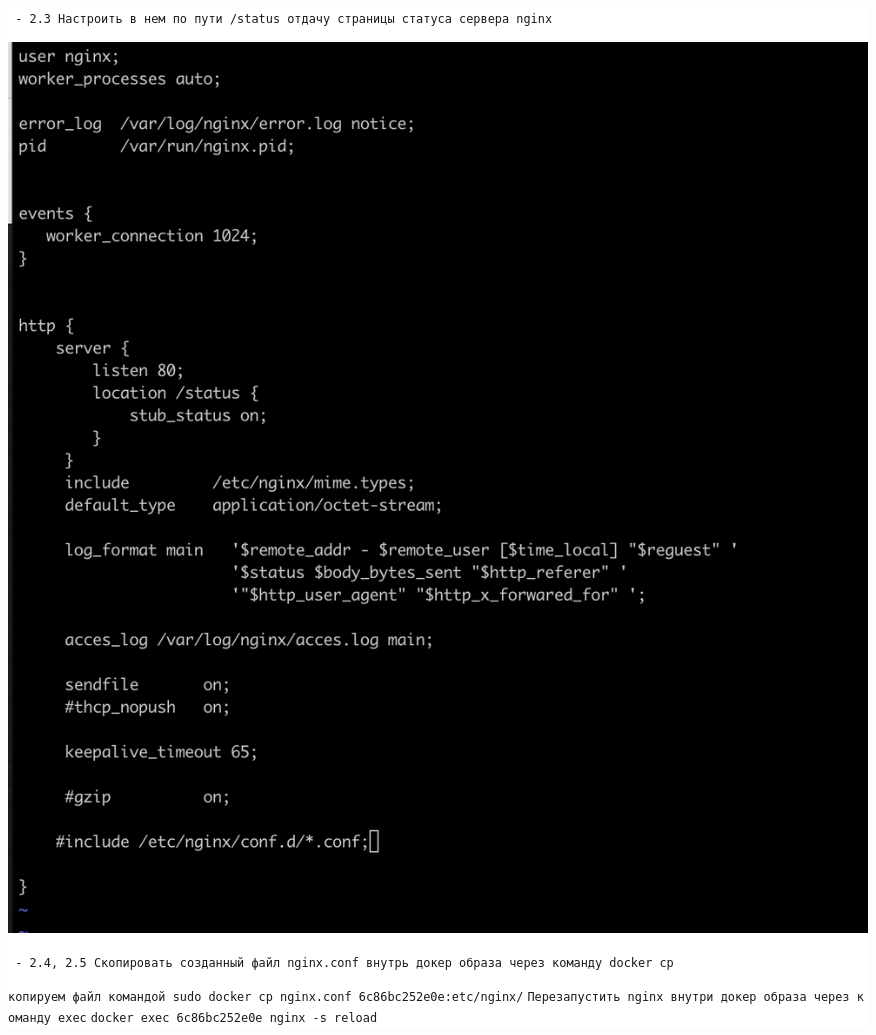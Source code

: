 `` - 2.3 Настроить в нем по пути /status отдачу страницы статуса сервера nginx``


![Alt text](screens/task2.3.png "Optional Title") <br>

`` - 2.4, 2.5 Скопировать созданный файл nginx.conf внутрь докер образа через команду docker cp``

``копируем файл командой sudo docker cp nginx.conf 6c86bc252e0e:etc/nginx/``
``Перезапустить nginx внутри докер образа через команду exec``
``docker exec 6c86bc252e0e nginx -s reload``
